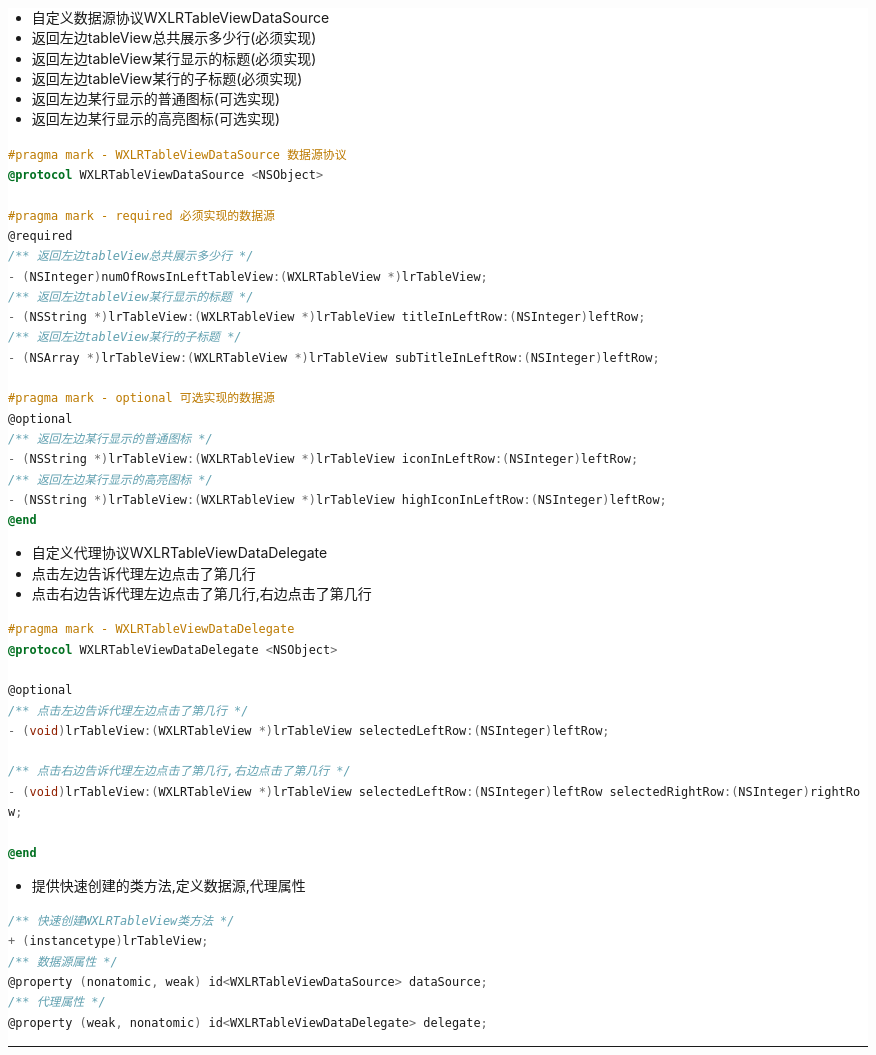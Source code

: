 - 自定义数据源协议WXLRTableViewDataSource
- 返回左边tableView总共展示多少行(必须实现)
- 返回左边tableView某行显示的标题(必须实现)
- 返回左边tableView某行的子标题(必须实现)
- 返回左边某行显示的普通图标(可选实现)
- 返回左边某行显示的高亮图标(可选实现)
```objectivec
#pragma mark - WXLRTableViewDataSource 数据源协议
@protocol WXLRTableViewDataSource <NSObject>

#pragma mark - required 必须实现的数据源
@required
/** 返回左边tableView总共展示多少行 */
- (NSInteger)numOfRowsInLeftTableView:(WXLRTableView *)lrTableView;
/** 返回左边tableView某行显示的标题 */
- (NSString *)lrTableView:(WXLRTableView *)lrTableView titleInLeftRow:(NSInteger)leftRow;
/** 返回左边tableView某行的子标题 */
- (NSArray *)lrTableView:(WXLRTableView *)lrTableView subTitleInLeftRow:(NSInteger)leftRow;

#pragma mark - optional 可选实现的数据源
@optional
/** 返回左边某行显示的普通图标 */
- (NSString *)lrTableView:(WXLRTableView *)lrTableView iconInLeftRow:(NSInteger)leftRow;
/** 返回左边某行显示的高亮图标 */
- (NSString *)lrTableView:(WXLRTableView *)lrTableView highIconInLeftRow:(NSInteger)leftRow;
@end
```

- 自定义代理协议WXLRTableViewDataDelegate
- 点击左边告诉代理左边点击了第几行
- 点击右边告诉代理左边点击了第几行,右边点击了第几行
```objectivec
#pragma mark - WXLRTableViewDataDelegate
@protocol WXLRTableViewDataDelegate <NSObject>

@optional
/** 点击左边告诉代理左边点击了第几行 */
- (void)lrTableView:(WXLRTableView *)lrTableView selectedLeftRow:(NSInteger)leftRow;

/** 点击右边告诉代理左边点击了第几行,右边点击了第几行 */
- (void)lrTableView:(WXLRTableView *)lrTableView selectedLeftRow:(NSInteger)leftRow selectedRightRow:(NSInteger)rightRow;

@end
```

- 提供快速创建的类方法,定义数据源,代理属性
```objectivec
/** 快速创建WXLRTableView类方法 */
+ (instancetype)lrTableView;
/** 数据源属性 */
@property (nonatomic, weak) id<WXLRTableViewDataSource> dataSource;
/** 代理属性 */
@property (weak, nonatomic) id<WXLRTableViewDataDelegate> delegate;
```

---